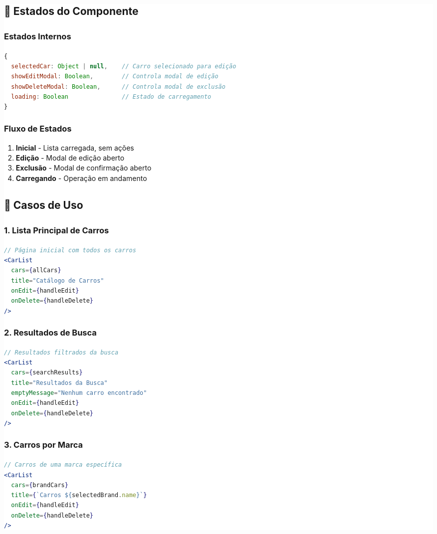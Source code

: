 ## 🔄 Estados do Componente

### Estados Internos
```javascript
{
  selectedCar: Object | null,    // Carro selecionado para edição
  showEditModal: Boolean,        // Controla modal de edição
  showDeleteModal: Boolean,      // Controla modal de exclusão
  loading: Boolean               // Estado de carregamento
}
```

### Fluxo de Estados
1. **Inicial** - Lista carregada, sem ações
2. **Edição** - Modal de edição aberto
3. **Exclusão** - Modal de confirmação aberto
4. **Carregando** - Operação em andamento

## 🎯 Casos de Uso

### 1. Lista Principal de Carros
```jsx
// Página inicial com todos os carros
<CarList
  cars={allCars}
  title="Catálogo de Carros"
  onEdit={handleEdit}
  onDelete={handleDelete}
/>
```

### 2. Resultados de Busca
```jsx
// Resultados filtrados da busca
<CarList
  cars={searchResults}
  title="Resultados da Busca"
  emptyMessage="Nenhum carro encontrado"
  onEdit={handleEdit}
  onDelete={handleDelete}
/>
```

### 3. Carros por Marca
```jsx
// Carros de uma marca específica
<CarList
  cars={brandCars}
  title={`Carros ${selectedBrand.name}`}
  onEdit={handleEdit}
  onDelete={handleDelete}
/>
```
